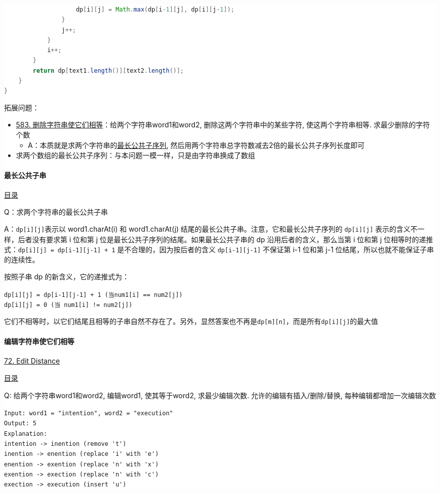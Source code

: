 ```java
                    dp[i][j] = Math.max(dp[i-1][j], dp[i][j-1]);
                }   
                j++;
            }
            i++;
        }
        return dp[text1.length()][text2.length()];
    }
}
```

拓展问题：

- [583. 删除字符串使它们相等](https://leetcode-cn.com/problems/delete-operation-for-two-strings/)：给两个字符串word1和word2, 删除这两个字符串中的某些字符, 使这两个字符串相等. 求最少删除的字符个数
  - A：本质就是求两个字符串的[最长公共子序列](#最长公共子序列), 然后用两个字符串总字符数减去2倍的最长公共子序列长度即可
- 求两个数组的最长公共子序列：与本问题一模一样，只是由字符串换成了数组



#### 最长公共子串

[目录](#目录)

Q：求两个字符串的最长公共子串

A：`dp[i][j]`表示以 word1.charAt(i) 和 word1.charAt(j) 结尾的最长公共子串。注意，它和最长公共子序列的 `dp[i][j]` 表示的含义不一样，后者没有要求第 i 位和第 j 位是最长公共子序列的结尾。如果最长公共子串的 dp 沿用后者的含义，那么当第 i 位和第 j 位相等时的递推式：`dp[i][j] = dp[i-1][j-1] + 1` 是不合理的，因为按后者的含义 `dp[i-1][j-1]` 不保证第 i-1 位和第 j-1 位结尾，所以也就不能保证子串的连续性。

按照子串 dp 的新含义，它的递推式为：

```
dp[i][j] = dp[i-1][j-1] + 1 (当num1[i] == num2[j])
dp[i][j] = 0 (当 num1[i] != num2[j])
```

它们不相等时，以它们结尾且相等的子串自然不存在了。另外，显然答案也不再是`dp[m][n]`，而是所有`dp[i][j]`的最大值



#### 编辑字符串使它们相等

[72. Edit Distance](https://leetcode-cn.com/problems/edit-distance/)

[目录](#目录)

Q: 给两个字符串word1和word2, 编辑word1, 使其等于word2, 求最少编辑次数. 允许的编辑有插入/删除/替换, 每种编辑都增加一次编辑次数

```
Input: word1 = "intention", word2 = "execution"
Output: 5
Explanation:
intention -> inention (remove 't')
inention -> enention (replace 'i' with 'e')
enention -> exention (replace 'n' with 'x')
exention -> exection (replace 'n' with 'c')
exection -> execution (insert 'u')
```

